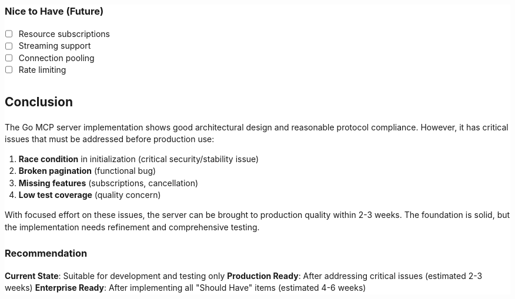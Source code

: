 ### Nice to Have (Future)
- [ ] Resource subscriptions
- [ ] Streaming support
- [ ] Connection pooling
- [ ] Rate limiting

## Conclusion

The Go MCP server implementation shows good architectural design and reasonable protocol compliance. However, it has critical issues that must be addressed before production use:

1. **Race condition** in initialization (critical security/stability issue)
2. **Broken pagination** (functional bug)
3. **Missing features** (subscriptions, cancellation)
4. **Low test coverage** (quality concern)

With focused effort on these issues, the server can be brought to production quality within 2-3 weeks. The foundation is solid, but the implementation needs refinement and comprehensive testing.

### Recommendation

**Current State**: Suitable for development and testing only
**Production Ready**: After addressing critical issues (estimated 2-3 weeks)
**Enterprise Ready**: After implementing all "Should Have" items (estimated 4-6 weeks)
